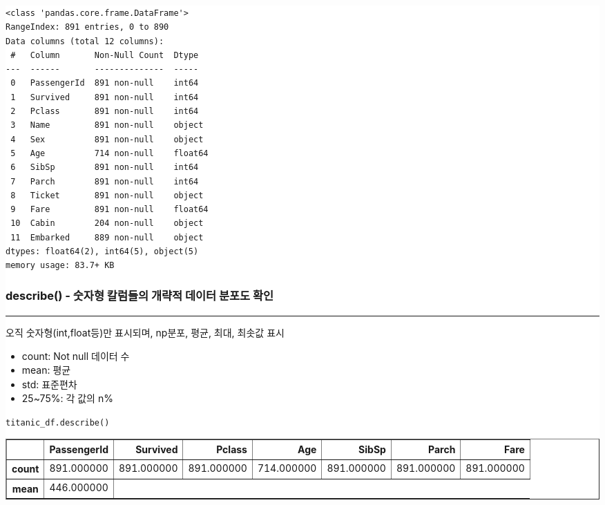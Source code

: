     <class 'pandas.core.frame.DataFrame'>
    RangeIndex: 891 entries, 0 to 890
    Data columns (total 12 columns):
     #   Column       Non-Null Count  Dtype  
    ---  ------       --------------  -----  
     0   PassengerId  891 non-null    int64  
     1   Survived     891 non-null    int64  
     2   Pclass       891 non-null    int64  
     3   Name         891 non-null    object 
     4   Sex          891 non-null    object 
     5   Age          714 non-null    float64
     6   SibSp        891 non-null    int64  
     7   Parch        891 non-null    int64  
     8   Ticket       891 non-null    object 
     9   Fare         891 non-null    float64
     10  Cabin        204 non-null    object 
     11  Embarked     889 non-null    object 
    dtypes: float64(2), int64(5), object(5)
    memory usage: 83.7+ KB
    

### describe() - 숫자형 칼럼들의 개략적 데이터 분포도 확인
---
오직 숫자형(int,float등)만 표시되며, np분포, 평균, 최대, 최솟값 표시
* count: Not null 데이터 수
* mean: 평균
* std: 표준편차
* 25~75%: 각 값의 n%


```python
titanic_df.describe()
```




<div>
<table border="1" class="dataframe">
  <thead>
    <tr style="text-align: right;">
      <th></th>
      <th>PassengerId</th>
      <th>Survived</th>
      <th>Pclass</th>
      <th>Age</th>
      <th>SibSp</th>
      <th>Parch</th>
      <th>Fare</th>
    </tr>
  </thead>
  <tbody>
    <tr>
      <th>count</th>
      <td>891.000000</td>
      <td>891.000000</td>
      <td>891.000000</td>
      <td>714.000000</td>
      <td>891.000000</td>
      <td>891.000000</td>
      <td>891.000000</td>
    </tr>
    <tr>
      <th>mean</th>
      <td>446.000000</td>